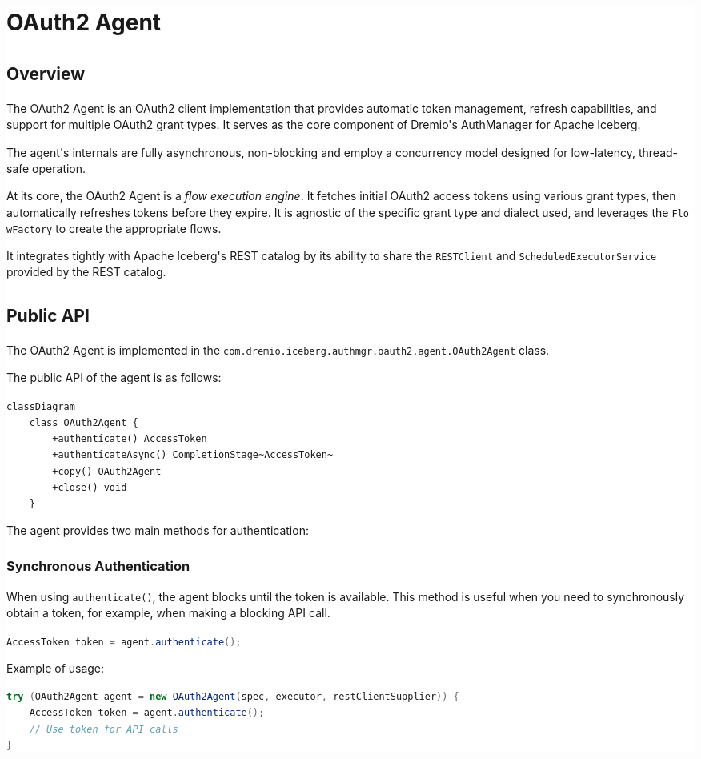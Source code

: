 
# OAuth2 Agent

## Overview

The OAuth2 Agent is an OAuth2 client implementation that provides automatic token management, refresh capabilities, and
support for multiple OAuth2 grant types. It serves as the core component of Dremio's AuthManager for Apache Iceberg.

The agent's internals are fully asynchronous, non-blocking and employ a concurrency model designed for low-latency,
thread-safe operation.

At its core, the OAuth2 Agent is a *flow execution engine*. It fetches initial OAuth2 access tokens using various grant
types, then automatically refreshes tokens before they expire. It is agnostic of the specific grant type and dialect
used, and leverages the `FlowFactory` to create the appropriate flows.

It integrates tightly with Apache Iceberg's REST catalog by its ability to share the `RESTClient` and
`ScheduledExecutorService` provided by the REST catalog.

## Public API

The OAuth2 Agent is implemented in the `com.dremio.iceberg.authmgr.oauth2.agent.OAuth2Agent` class.

The public API of the agent is as follows:

```mermaid
classDiagram
    class OAuth2Agent {
        +authenticate() AccessToken
        +authenticateAsync() CompletionStage~AccessToken~
        +copy() OAuth2Agent
        +close() void
    }
```

The agent provides two main methods for authentication:

### Synchronous Authentication

When using `authenticate()`, the agent blocks until the token is available. This method is useful when you need to
synchronously obtain a token, for example, when making a blocking API call.

```java
AccessToken token = agent.authenticate();
```

Example of usage:

```java
try (OAuth2Agent agent = new OAuth2Agent(spec, executor, restClientSupplier)) {
    AccessToken token = agent.authenticate();
    // Use token for API calls
}
```
